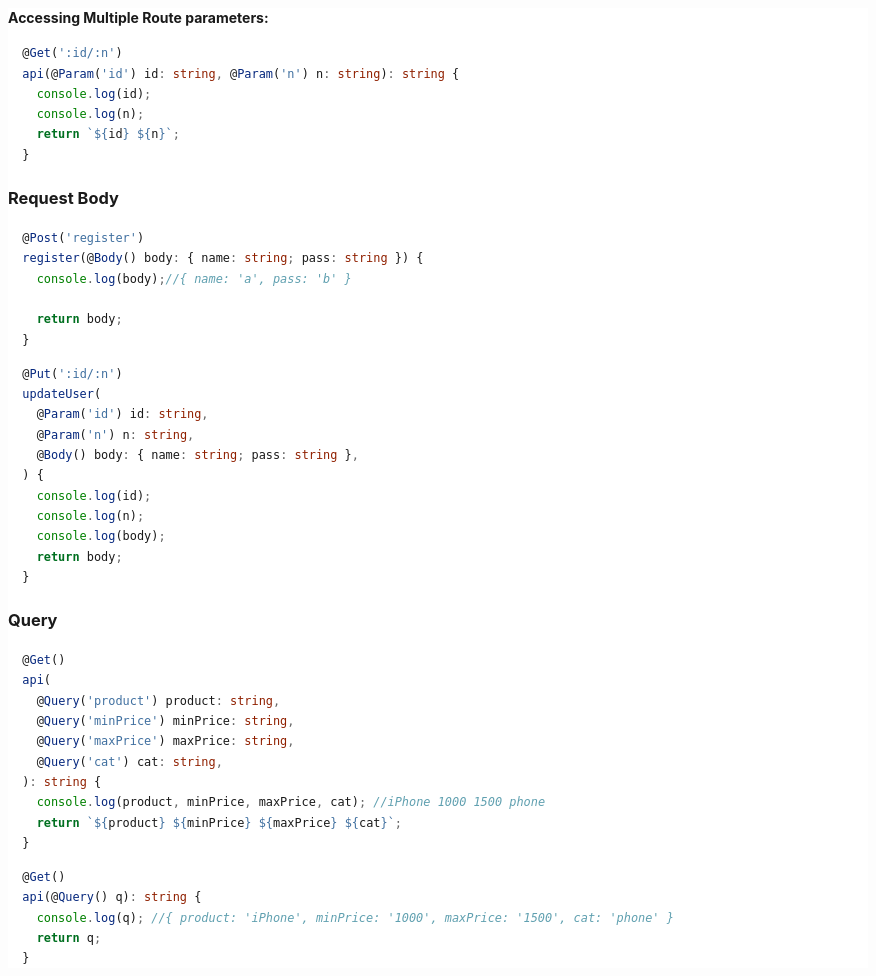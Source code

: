 **Accessing Multiple Route parameters:**

```typescript
  @Get(':id/:n')
  api(@Param('id') id: string, @Param('n') n: string): string {
    console.log(id);
    console.log(n);
    return `${id} ${n}`;
  }
```

### Request Body

```typescript
  @Post('register')
  register(@Body() body: { name: string; pass: string }) {
    console.log(body);//{ name: 'a', pass: 'b' }

    return body;
  }
```

```typescript
  @Put(':id/:n')
  updateUser(
    @Param('id') id: string,
    @Param('n') n: string,
    @Body() body: { name: string; pass: string },
  ) {
    console.log(id);
    console.log(n);
    console.log(body);
    return body;
  }
```

### Query

```typescript
  @Get()
  api(
    @Query('product') product: string,
    @Query('minPrice') minPrice: string,
    @Query('maxPrice') maxPrice: string,
    @Query('cat') cat: string,
  ): string {
    console.log(product, minPrice, maxPrice, cat); //iPhone 1000 1500 phone
    return `${product} ${minPrice} ${maxPrice} ${cat}`;
  }
```

```typescript
  @Get()
  api(@Query() q): string {
    console.log(q); //{ product: 'iPhone', minPrice: '1000', maxPrice: '1500', cat: 'phone' }
    return q;
  }
```

